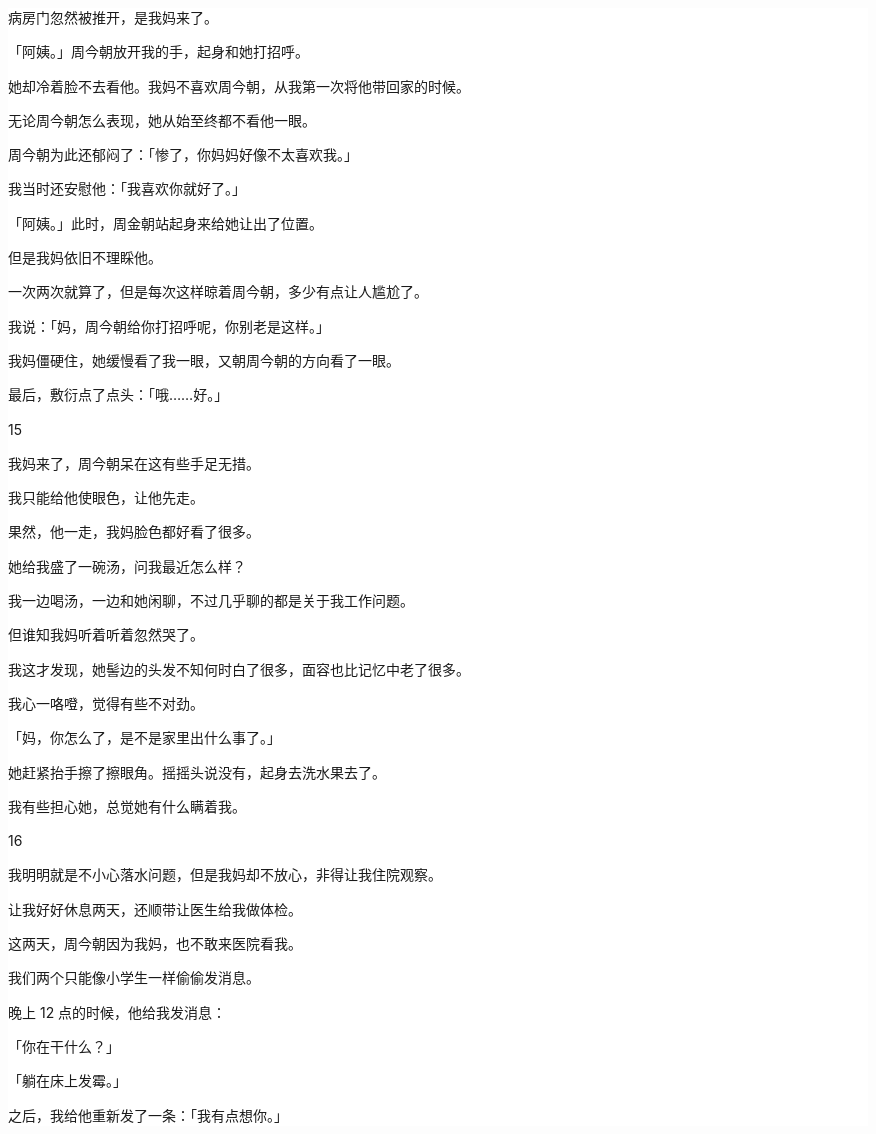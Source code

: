 病房门忽然被推开，是我妈来了。

「阿姨。」周今朝放开我的手，起身和她打招呼。

她却冷着脸不去看他。我妈不喜欢周今朝，从我第一次将他带回家的时候。

无论周今朝怎么表现，她从始至终都不看他一眼。

周今朝为此还郁闷了：「惨了，你妈妈好像不太喜欢我。」

我当时还安慰他：「我喜欢你就好了。」

「阿姨。」此时，周金朝站起身来给她让出了位置。

但是我妈依旧不理睬他。

一次两次就算了，但是每次这样晾着周今朝，多少有点让人尴尬了。

我说：「妈，周今朝给你打招呼呢，你别老是这样。」

我妈僵硬住，她缓慢看了我一眼，又朝周今朝的方向看了一眼。

最后，敷衍点了点头：「哦……好。」

15

我妈来了，周今朝呆在这有些手足无措。

我只能给他使眼色，让他先走。

果然，他一走，我妈脸色都好看了很多。

她给我盛了一碗汤，问我最近怎么样？

我一边喝汤，一边和她闲聊，不过几乎聊的都是关于我工作问题。

但谁知我妈听着听着忽然哭了。

我这才发现，她髻边的头发不知何时白了很多，面容也比记忆中老了很多。

我心一咯噔，觉得有些不对劲。

「妈，你怎么了，是不是家里出什么事了。」

她赶紧抬手擦了擦眼角。摇摇头说没有，起身去洗水果去了。

我有些担心她，总觉她有什么瞒着我。

16

我明明就是不小心落水问题，但是我妈却不放心，非得让我住院观察。

让我好好休息两天，还顺带让医生给我做体检。

这两天，周今朝因为我妈，也不敢来医院看我。

我们两个只能像小学生一样偷偷发消息。

晚上 12 点的时候，他给我发消息：

「你在干什么？」

「躺在床上发霉。」

之后，我给他重新发了一条：「我有点想你。」
